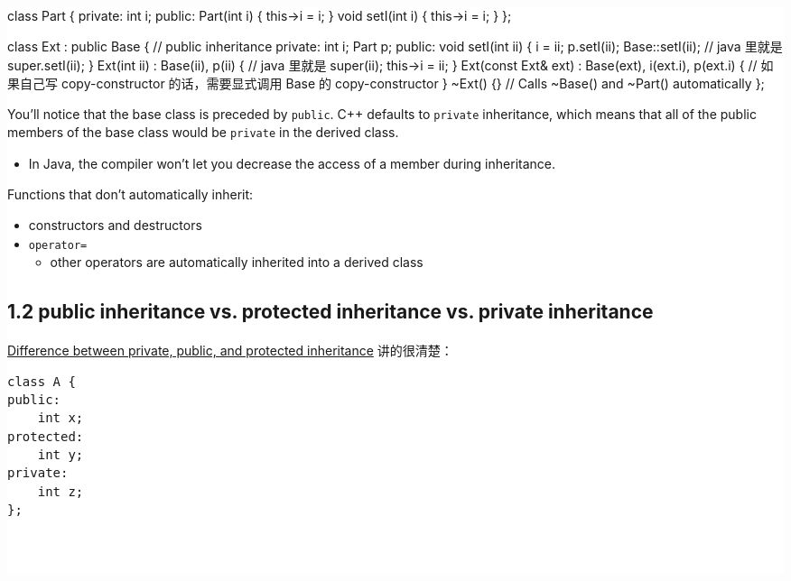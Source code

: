 class Part {
private:
	int i;
public:
	Part(int i) {
		this->i = i;
	}
	void setI(int i) {
		this->i = i;
	}
};

class Ext : public Base { // public inheritance
private: 
	int i;
	Part p;
public: 
	void setI(int ii) {
		i = ii;
		p.setI(ii);
		Base::setI(ii); // java 里就是 super.setI(ii);
	}
	Ext(int ii) : Base(ii), p(ii) { // java 里就是 super(ii);
		this->i = ii;
	}
	Ext(const Ext& ext) : Base(ext), i(ext.i), p(ext.i) {
		// 如果自己写 copy-constructor 的话，需要显式调用 Base 的 copy-constructor
	}
	~Ext() {} // Calls ~Base() and ~Part() automatically
};
</pre>

You’ll notice that the base class is preceded by `public`. C++ defaults to `private` inheritance, which means that all of the public members of the base class would be `private` in the derived class. 
	
- In Java, the compiler won’t let you decrease the access of a member during inheritance.

Functions that don’t automatically inherit:

- constructors and destructors
- `operator=`
	- other operators are automatically inherited into a derived class

## <a name="public-protected-private-inheritance"></a>1.2 public inheritance vs. protected inheritance vs. private inheritance

[Difference between private, public, and protected inheritance](http://stackoverflow.com/a/1372858) 讲的很清楚：

<pre class="prettyprint linenums">
class A {
public:
    int x;
protected:
    int y;
private:
    int z;
};
